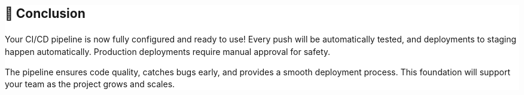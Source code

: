 ## 🎉 Conclusion

Your CI/CD pipeline is now fully configured and ready to use! Every push will be automatically tested, and deployments to staging happen automatically. Production deployments require manual approval for safety.

The pipeline ensures code quality, catches bugs early, and provides a smooth deployment process. This foundation will support your team as the project grows and scales.
